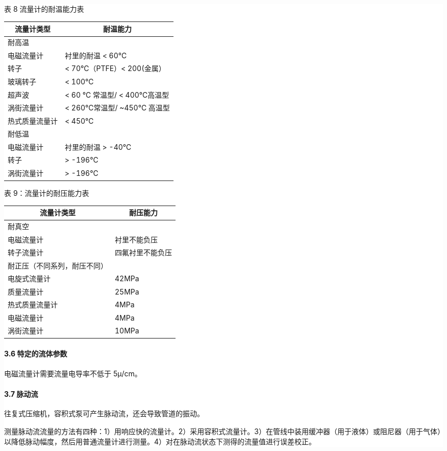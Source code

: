 表 8 流量计的耐温能力表

| 流量计类型    | 耐温能力    |
| --- | --- |
|  耐高温   |     |
|  电磁流量计   |  衬里的耐温 < 60℃   |
|  转子   |   < 70℃（PTFE）< 200(金属）  |
|  玻璃转子   |   < 100℃  |
|  超声波   |  < 60 ℃ 常温型/ < 400℃高温型   |
| 涡街流量计   |  < 260℃常温型/ ~450℃ 高温型   |
|  热式质量流量计   |  < 450℃  |
| 耐低温   |     |
|  电磁流量计   |  衬里的耐温 > -40℃   |
|  转子   |   > -196℃  |
| 涡街流量计   |  > -196℃   |

表 9：流量计的耐压能力表

| 流量计类型    | 耐压能力    |
| --- | --- |
|  耐真空   |     |
|  电磁流量计   |  衬里不能负压   |
|  转子流量计   |   四氟衬里不能负压  |
| 耐正压（不同系列，耐压不同）    |     |
|  电旋式流量计   |  42MPa   |
|  质量流量计   |   25MPa  |
|  热式质量流量计   |   4MPa  |
|  电磁流量计   |  4MPa  |
| 涡街流量计   |  10MPa   |

#### 3.6 特定的流体参数

电磁流量计需要流量电导率不低于 5μ/cm。

#### 3.7 脉动流

往复式压缩机，容积式泵可产生脉动流，还会导致管道的振动。

测量脉动流流量的方法有四种：1）用响应快的流量计。2）采用容积式流量计。3）在管线中装用缓冲器（用于液体）或阻尼器（用于气体）以降低脉动幅度，然后用普通流量计进行测量。4）对在脉动流状态下测得的流量值进行误差校正。
